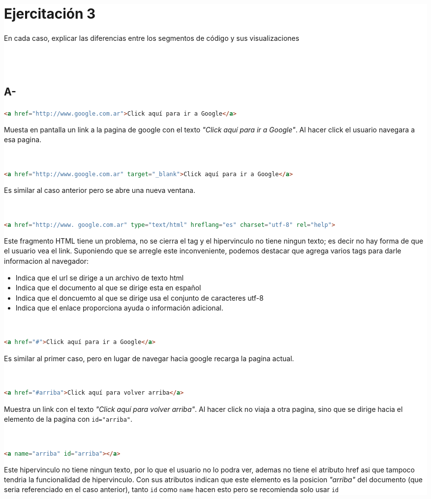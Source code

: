 # Ejercitación 3

En cada caso, explicar las diferencias entre los segmentos de código y sus visualizaciones

<br><br>

## A-
```html
<a href="http://www.google.com.ar">Click aquí para ir a Google</a>
```
Muesta en pantalla un link a la pagina de google con el texto *"Click aquí para ir a Google"*. Al hacer click el usuario navegara a esa pagina.

<br>


```html
<a href="http://www.google.com.ar" target="_blank">Click aquí para ir a Google</a>
```
Es similar al caso anterior pero se abre una nueva ventana.

<br>

```html
<a href="http://www. google.com.ar" type="text/html" hreflang="es" charset="utf-8" rel="help">
```
Este fragmento HTML tiene un problema, no se cierra el tag y el hipervinculo no tiene ningun texto; es decir no hay forma de que el usuario vea el link. Suponiendo que se arregle este inconveniente, podemos destacar que agrega varios tags para darle informacion al navegador:

- Indica que el url se dirige a un archivo de texto html
- Indica que el documento al que se dirige esta en español
- Indica que el doncuemto al que se dirige usa el conjunto de caracteres utf-8
- Indica que el enlace proporciona ayuda o información adicional. 

<br>

```html
<a href="#">Click aquí para ir a Google</a>
```
Es similar al primer caso, pero en lugar de navegar hacia google recarga la pagina actual.

<br>


```html
<a href="#arriba">Click aquí para volver arriba</a>
```
Muestra un link con el texto *"Click aquí para volver arriba"*. Al hacer click no viaja a otra pagina, sino que se dirige hacia el elemento de la pagina con `id="arriba"`.

<br>

```html
<a name="arriba" id="arriba"></a>
```
Este hipervinculo no tiene ningun texto, por lo que el usuario no lo podra ver, ademas no tiene el atributo href asi que tampoco tendria la funcionalidad de hipervinculo. Con sus atributos indican que este elemento es la posicion *"arriba"* del documento (que seria referenciado en el caso anterior), tanto `id` como `name` hacen esto pero se recomienda solo usar `id`
